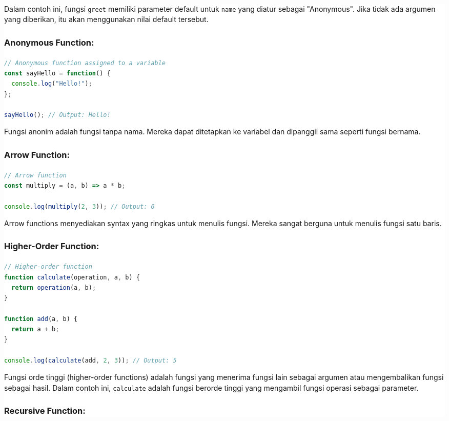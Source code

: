 
Dalam contoh ini, fungsi `greet` memiliki parameter default untuk `name` yang diatur sebagai "Anonymous". Jika tidak ada argumen yang diberikan, itu akan menggunakan nilai default tersebut.
  

### Anonymous Function:  
  

```javascript  
// Anonymous function assigned to a variable  
const sayHello = function() {  
  console.log("Hello!");  
};  
  
sayHello(); // Output: Hello!  
```  
  

Fungsi anonim adalah fungsi tanpa nama. Mereka dapat ditetapkan ke variabel dan dipanggil sama seperti fungsi bernama.  
  

### Arrow Function:  
  

```javascript  
// Arrow function  
const multiply = (a, b) => a * b;  
  
console.log(multiply(2, 3)); // Output: 6  
```  
  

Arrow functions menyediakan syntax yang ringkas untuk menulis fungsi. Mereka sangat berguna untuk menulis fungsi satu baris.
  

### Higher-Order Function:  
  

```javascript  
// Higher-order function  
function calculate(operation, a, b) {  
  return operation(a, b);  
}  
  
function add(a, b) {  
  return a + b;  
}  
  
console.log(calculate(add, 2, 3)); // Output: 5  
```  
  

Fungsi orde tinggi (higher-order functions) adalah fungsi yang menerima fungsi lain sebagai argumen atau mengembalikan fungsi sebagai hasil. Dalam contoh ini, `calculate` adalah fungsi berorde tinggi yang mengambil fungsi operasi sebagai parameter.
  

### Recursive Function:  
  